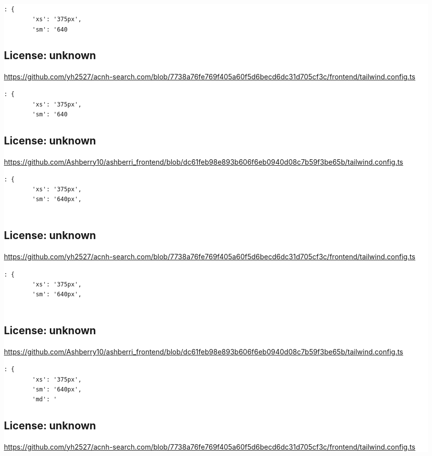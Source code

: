 ```
: {
        'xs': '375px',
        'sm': '640
```


## License: unknown
https://github.com/yh2527/acnh-search.com/blob/7738a76fe769f405a60f5d6becd6dc31d705cf3c/frontend/tailwind.config.ts

```
: {
        'xs': '375px',
        'sm': '640
```


## License: unknown
https://github.com/Ashberry10/ashberri_frontend/blob/dc61feb98e893b606f6eb0940d08c7b59f3be65b/tailwind.config.ts

```
: {
        'xs': '375px',
        'sm': '640px',
        
```


## License: unknown
https://github.com/yh2527/acnh-search.com/blob/7738a76fe769f405a60f5d6becd6dc31d705cf3c/frontend/tailwind.config.ts

```
: {
        'xs': '375px',
        'sm': '640px',
        
```


## License: unknown
https://github.com/Ashberry10/ashberri_frontend/blob/dc61feb98e893b606f6eb0940d08c7b59f3be65b/tailwind.config.ts

```
: {
        'xs': '375px',
        'sm': '640px',
        'md': '
```


## License: unknown
https://github.com/yh2527/acnh-search.com/blob/7738a76fe769f405a60f5d6becd6dc31d705cf3c/frontend/tailwind.config.ts
